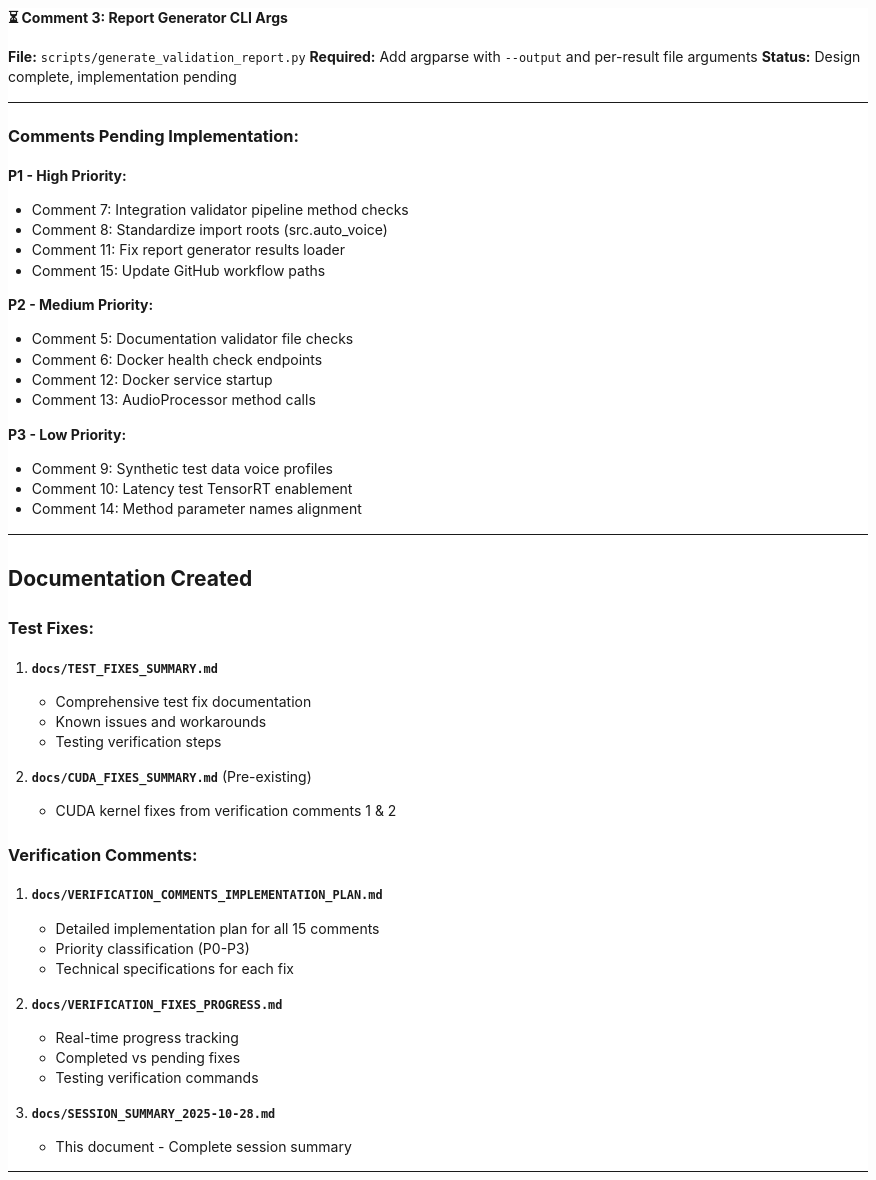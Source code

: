 #### ⏳ Comment 3: Report Generator CLI Args
**File:** `scripts/generate_validation_report.py`
**Required:** Add argparse with `--output` and per-result file arguments
**Status:** Design complete, implementation pending

---

### Comments Pending Implementation:

**P1 - High Priority:**
- Comment 7: Integration validator pipeline method checks
- Comment 8: Standardize import roots (src.auto_voice)
- Comment 11: Fix report generator results loader
- Comment 15: Update GitHub workflow paths

**P2 - Medium Priority:**
- Comment 5: Documentation validator file checks
- Comment 6: Docker health check endpoints
- Comment 12: Docker service startup
- Comment 13: AudioProcessor method calls

**P3 - Low Priority:**
- Comment 9: Synthetic test data voice profiles
- Comment 10: Latency test TensorRT enablement
- Comment 14: Method parameter names alignment

---

## Documentation Created

### Test Fixes:
1. **`docs/TEST_FIXES_SUMMARY.md`**
   - Comprehensive test fix documentation
   - Known issues and workarounds
   - Testing verification steps

2. **`docs/CUDA_FIXES_SUMMARY.md`** (Pre-existing)
   - CUDA kernel fixes from verification comments 1 & 2

### Verification Comments:
1. **`docs/VERIFICATION_COMMENTS_IMPLEMENTATION_PLAN.md`**
   - Detailed implementation plan for all 15 comments
   - Priority classification (P0-P3)
   - Technical specifications for each fix

2. **`docs/VERIFICATION_FIXES_PROGRESS.md`**
   - Real-time progress tracking
   - Completed vs pending fixes
   - Testing verification commands

3. **`docs/SESSION_SUMMARY_2025-10-28.md`**
   - This document - Complete session summary

---